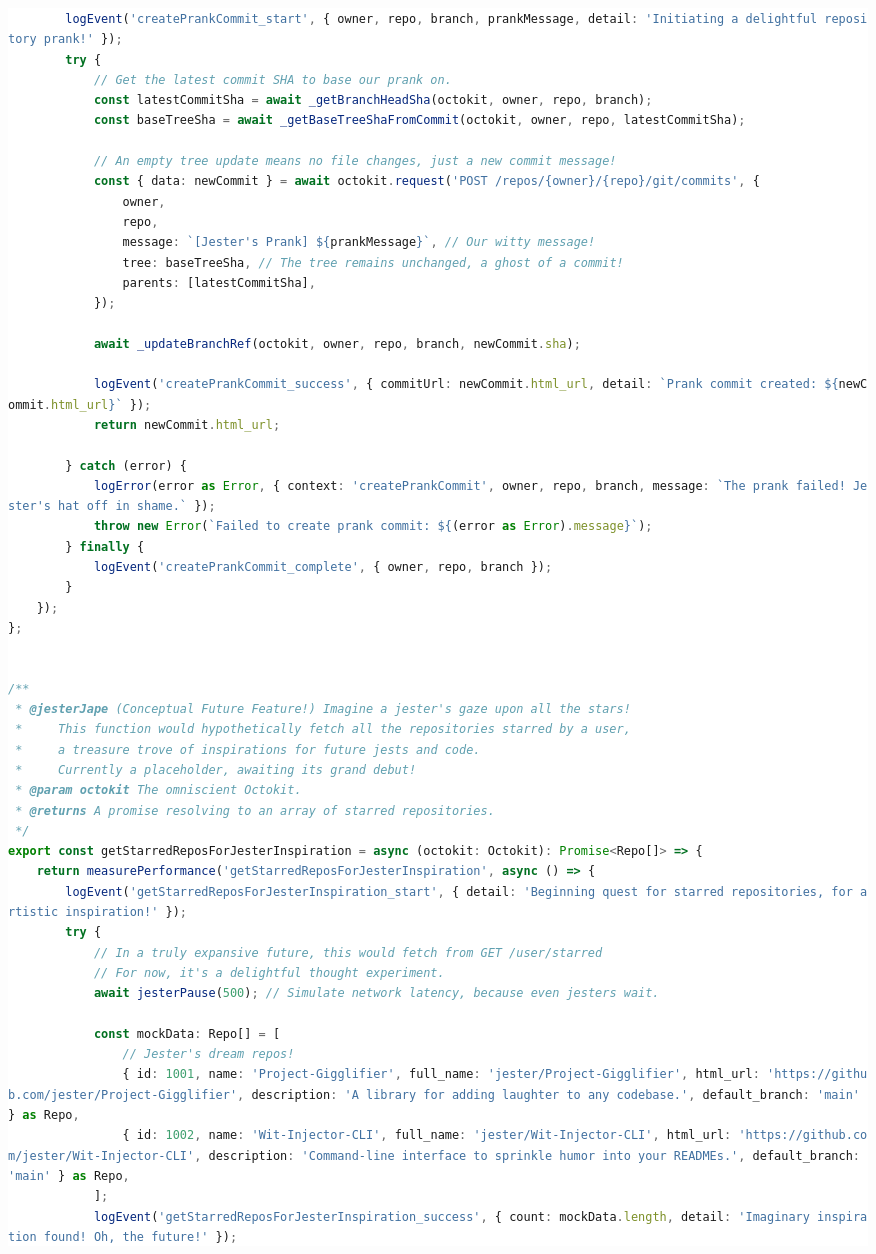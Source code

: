 ```typescript
        logEvent('createPrankCommit_start', { owner, repo, branch, prankMessage, detail: 'Initiating a delightful repository prank!' });
        try {
            // Get the latest commit SHA to base our prank on.
            const latestCommitSha = await _getBranchHeadSha(octokit, owner, repo, branch);
            const baseTreeSha = await _getBaseTreeShaFromCommit(octokit, owner, repo, latestCommitSha);

            // An empty tree update means no file changes, just a new commit message!
            const { data: newCommit } = await octokit.request('POST /repos/{owner}/{repo}/git/commits', {
                owner,
                repo,
                message: `[Jester's Prank] ${prankMessage}`, // Our witty message!
                tree: baseTreeSha, // The tree remains unchanged, a ghost of a commit!
                parents: [latestCommitSha],
            });

            await _updateBranchRef(octokit, owner, repo, branch, newCommit.sha);

            logEvent('createPrankCommit_success', { commitUrl: newCommit.html_url, detail: `Prank commit created: ${newCommit.html_url}` });
            return newCommit.html_url;

        } catch (error) {
            logError(error as Error, { context: 'createPrankCommit', owner, repo, branch, message: `The prank failed! Jester's hat off in shame.` });
            throw new Error(`Failed to create prank commit: ${(error as Error).message}`);
        } finally {
            logEvent('createPrankCommit_complete', { owner, repo, branch });
        }
    });
};


/**
 * @jesterJape (Conceptual Future Feature!) Imagine a jester's gaze upon all the stars!
 *     This function would hypothetically fetch all the repositories starred by a user,
 *     a treasure trove of inspirations for future jests and code.
 *     Currently a placeholder, awaiting its grand debut!
 * @param octokit The omniscient Octokit.
 * @returns A promise resolving to an array of starred repositories.
 */
export const getStarredReposForJesterInspiration = async (octokit: Octokit): Promise<Repo[]> => {
    return measurePerformance('getStarredReposForJesterInspiration', async () => {
        logEvent('getStarredReposForJesterInspiration_start', { detail: 'Beginning quest for starred repositories, for artistic inspiration!' });
        try {
            // In a truly expansive future, this would fetch from GET /user/starred
            // For now, it's a delightful thought experiment.
            await jesterPause(500); // Simulate network latency, because even jesters wait.

            const mockData: Repo[] = [
                // Jester's dream repos!
                { id: 1001, name: 'Project-Gigglifier', full_name: 'jester/Project-Gigglifier', html_url: 'https://github.com/jester/Project-Gigglifier', description: 'A library for adding laughter to any codebase.', default_branch: 'main' } as Repo,
                { id: 1002, name: 'Wit-Injector-CLI', full_name: 'jester/Wit-Injector-CLI', html_url: 'https://github.com/jester/Wit-Injector-CLI', description: 'Command-line interface to sprinkle humor into your READMEs.', default_branch: 'main' } as Repo,
            ];
            logEvent('getStarredReposForJesterInspiration_success', { count: mockData.length, detail: 'Imaginary inspiration found! Oh, the future!' });
```